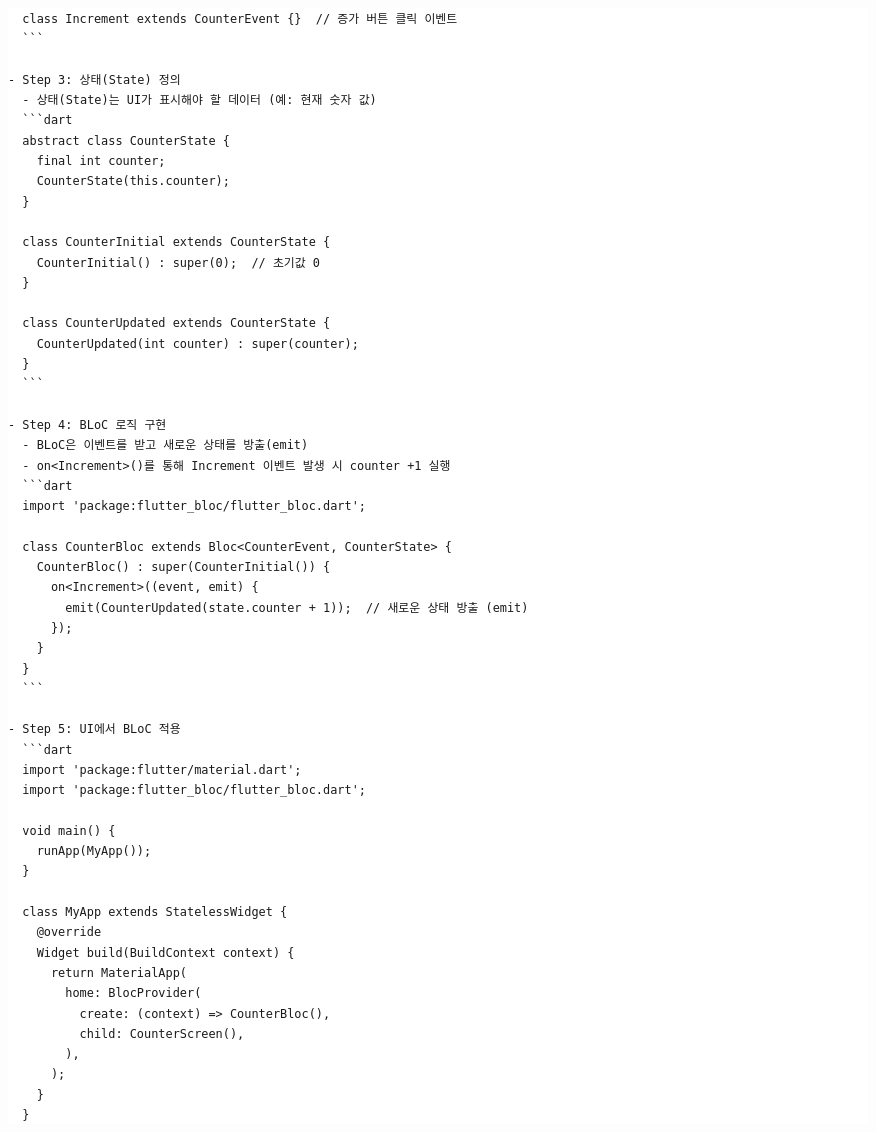       class Increment extends CounterEvent {}  // 증가 버튼 클릭 이벤트
      ```

    - Step 3: 상태(State) 정의
      - 상태(State)는 UI가 표시해야 할 데이터 (예: 현재 숫자 값)
      ```dart
      abstract class CounterState {
        final int counter;
        CounterState(this.counter);
      }

      class CounterInitial extends CounterState {
        CounterInitial() : super(0);  // 초기값 0
      }

      class CounterUpdated extends CounterState {
        CounterUpdated(int counter) : super(counter);
      }
      ```

    - Step 4: BLoC 로직 구현
      - BLoC은 이벤트를 받고 새로운 상태를 방출(emit)
      - on<Increment>()를 통해 Increment 이벤트 발생 시 counter +1 실행
      ```dart
      import 'package:flutter_bloc/flutter_bloc.dart';

      class CounterBloc extends Bloc<CounterEvent, CounterState> {
        CounterBloc() : super(CounterInitial()) {
          on<Increment>((event, emit) {
            emit(CounterUpdated(state.counter + 1));  // 새로운 상태 방출 (emit)
          });
        }
      }
      ```

    - Step 5: UI에서 BLoC 적용
      ```dart
      import 'package:flutter/material.dart';
      import 'package:flutter_bloc/flutter_bloc.dart';

      void main() {
        runApp(MyApp());
      }

      class MyApp extends StatelessWidget {
        @override
        Widget build(BuildContext context) {
          return MaterialApp(
            home: BlocProvider(
              create: (context) => CounterBloc(),
              child: CounterScreen(),
            ),
          );
        }
      }
